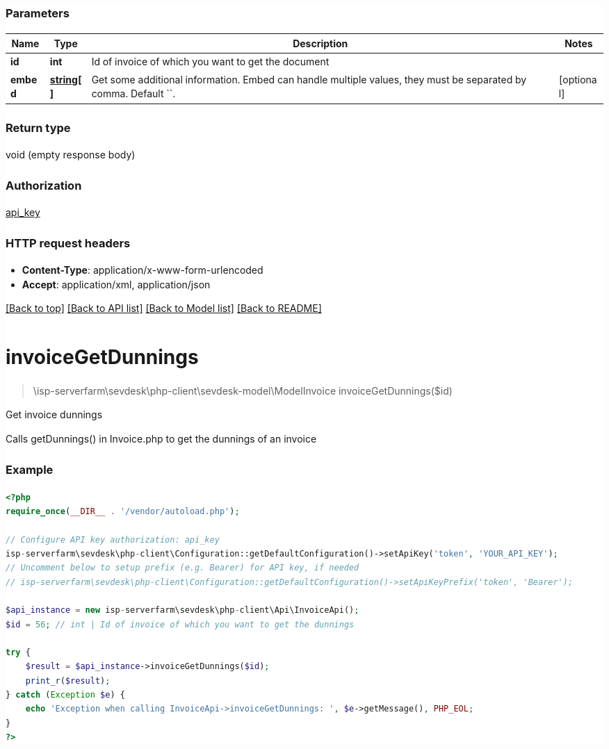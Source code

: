 ### Parameters

Name | Type | Description  | Notes
------------- | ------------- | ------------- | -------------
 **id** | **int**| Id of invoice of which you want to get the document |
 **embed** | [**string[]**](../Model/string.md)| Get some additional information. Embed can handle multiple values, they must be separated by comma. Default &#x60;&#x60;. | [optional]

### Return type

void (empty response body)

### Authorization

[api_key](../../README.md#api_key)

### HTTP request headers

 - **Content-Type**: application/x-www-form-urlencoded
 - **Accept**: application/xml, application/json

[[Back to top]](#) [[Back to API list]](../../README.md#documentation-for-api-endpoints) [[Back to Model list]](../../README.md#documentation-for-models) [[Back to README]](../../README.md)

# **invoiceGetDunnings**
> \isp-serverfarm\sevdesk\php-client\sevdesk-model\ModelInvoice invoiceGetDunnings($id)

Get invoice dunnings

Calls getDunnings() in Invoice.php to get the dunnings of an invoice

### Example
```php
<?php
require_once(__DIR__ . '/vendor/autoload.php');

// Configure API key authorization: api_key
isp-serverfarm\sevdesk\php-client\Configuration::getDefaultConfiguration()->setApiKey('token', 'YOUR_API_KEY');
// Uncomment below to setup prefix (e.g. Bearer) for API key, if needed
// isp-serverfarm\sevdesk\php-client\Configuration::getDefaultConfiguration()->setApiKeyPrefix('token', 'Bearer');

$api_instance = new isp-serverfarm\sevdesk\php-client\Api\InvoiceApi();
$id = 56; // int | Id of invoice of which you want to get the dunnings

try {
    $result = $api_instance->invoiceGetDunnings($id);
    print_r($result);
} catch (Exception $e) {
    echo 'Exception when calling InvoiceApi->invoiceGetDunnings: ', $e->getMessage(), PHP_EOL;
}
?>
```
